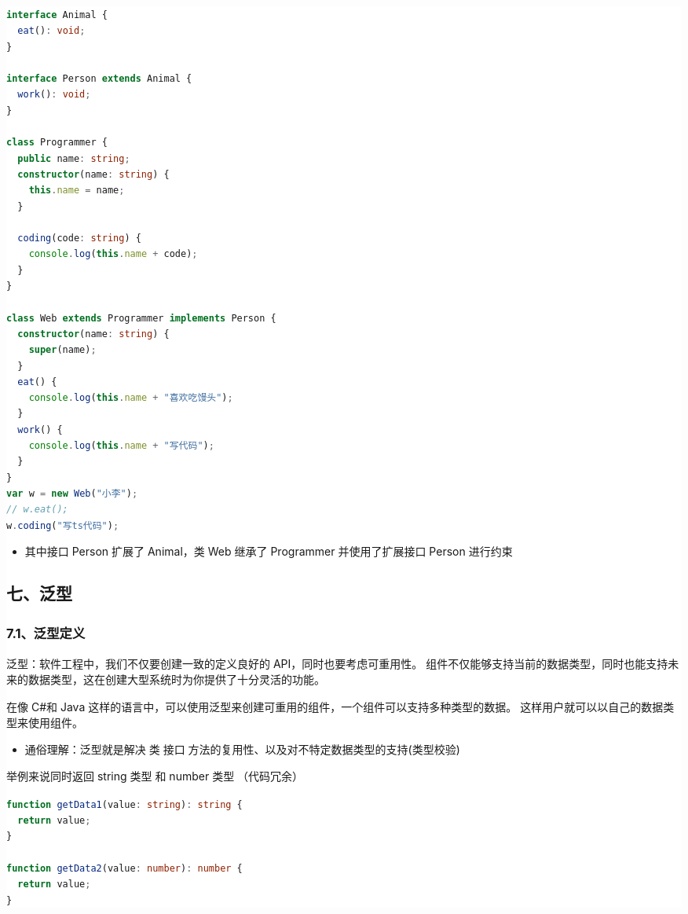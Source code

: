 ```ts
interface Animal {
  eat(): void;
}

interface Person extends Animal {
  work(): void;
}

class Programmer {
  public name: string;
  constructor(name: string) {
    this.name = name;
  }

  coding(code: string) {
    console.log(this.name + code);
  }
}

class Web extends Programmer implements Person {
  constructor(name: string) {
    super(name);
  }
  eat() {
    console.log(this.name + "喜欢吃馒头");
  }
  work() {
    console.log(this.name + "写代码");
  }
}
var w = new Web("小李");
// w.eat();
w.coding("写ts代码");
```

- 其中接口 Person 扩展了 Animal，类 Web 继承了 Programmer 并使用了扩展接口 Person 进行约束

## 七、泛型

### 7.1、泛型定义

泛型：软件工程中，我们不仅要创建一致的定义良好的 API，同时也要考虑可重用性。 组件不仅能够支持当前的数据类型，同时也能支持未来的数据类型，这在创建大型系统时为你提供了十分灵活的功能。

在像 C#和 Java 这样的语言中，可以使用泛型来创建可重用的组件，一个组件可以支持多种类型的数据。 这样用户就可以以自己的数据类型来使用组件。

- 通俗理解：泛型就是解决 类 接口 方法的复用性、以及对不特定数据类型的支持(类型校验)

举例来说同时返回 string 类型 和 number 类型 （代码冗余）

```ts
function getData1(value: string): string {
  return value;
}

function getData2(value: number): number {
  return value;
}
```
